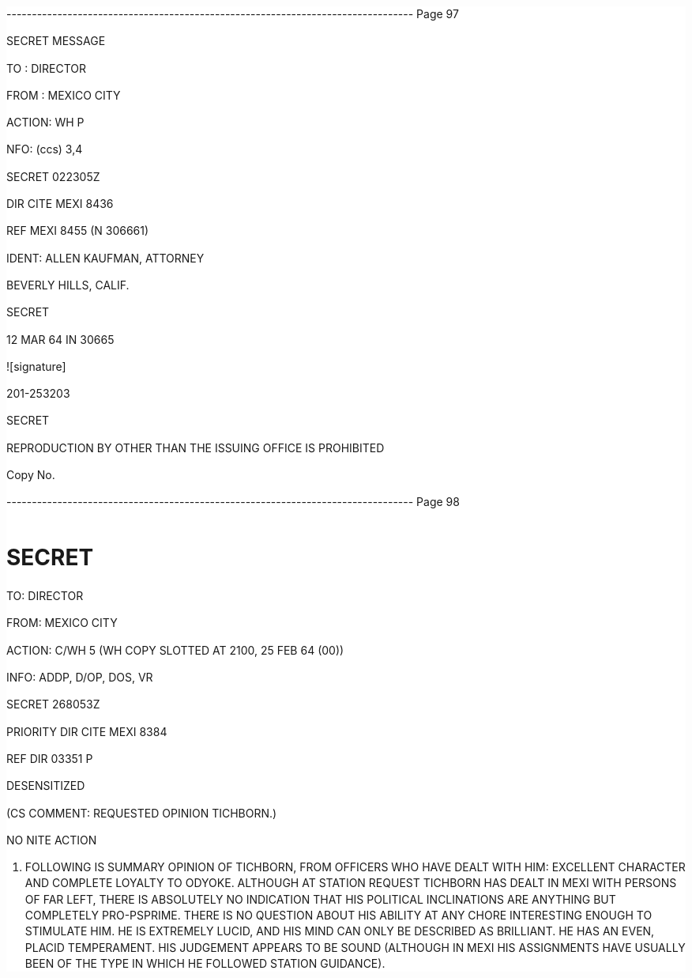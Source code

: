 
-------------------------------------------------------------------------------- Page 97

SECRET MESSAGE

TO : DIRECTOR

FROM : MEXICO CITY

ACTION: WH P

NFO: (ccs) 3,4

SECRET 022305Z

DIR CITE MEXI 8436

REF MEXI 8455 (N 306661)

IDENT: ALLEN KAUFMAN, ATTORNEY

BEVERLY HILLS, CALIF.

SECRET

12 MAR 64 IN 30665

![signature]

201-253203

SECRET

REPRODUCTION BY OTHER THAN THE ISSUING OFFICE IS PROHIBITED

Copy No.


-------------------------------------------------------------------------------- Page 98

# SECRET

TO: DIRECTOR

FROM: MEXICO CITY

ACTION: C/WH 5 (WH COPY SLOTTED AT 2100, 25 FEB 64 (00))

INFO: ADDP, D/OP, DOS, VR

SECRET 268053Z

PRIORITY DIR CITE MEXI 8384

REF DIR 03351 P

DESENSITIZED

(CS COMMENT: REQUESTED OPINION TICHBORN.)

NO NITE ACTION

1. FOLLOWING IS SUMMARY OPINION OF TICHBORN, FROM OFFICERS WHO HAVE DEALT WITH HIM: EXCELLENT CHARACTER AND COMPLETE LOYALTY TO ODYOKE. ALTHOUGH AT STATION REQUEST TICHBORN HAS DEALT IN MEXI WITH PERSONS OF FAR LEFT, THERE IS ABSOLUTELY NO INDICATION THAT HIS POLITICAL INCLINATIONS ARE ANYTHING BUT COMPLETELY PRO-PSPRIME. THERE IS NO QUESTION ABOUT HIS ABILITY AT ANY CHORE INTERESTING ENOUGH TO STIMULATE HIM. HE IS EXTREMELY LUCID, AND HIS MIND CAN ONLY BE DESCRIBED AS BRILLIANT. HE HAS AN EVEN, PLACID TEMPERAMENT. HIS JUDGEMENT APPEARS TO BE SOUND (ALTHOUGH IN MEXI HIS ASSIGNMENTS HAVE USUALLY BEEN OF THE TYPE IN WHICH HE FOLLOWED STATION GUIDANCE).
